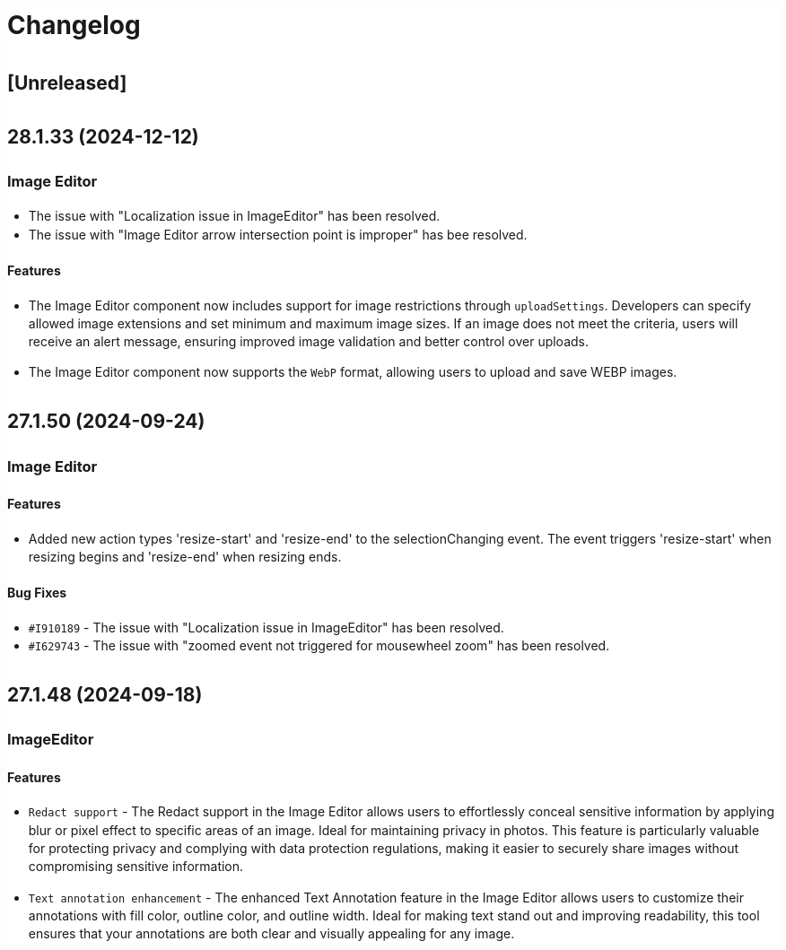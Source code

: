 # Changelog

## [Unreleased]

## 28.1.33 (2024-12-12)

### Image Editor

- The issue with "Localization issue in ImageEditor" has been resolved.
- The issue with "Image Editor arrow intersection point is improper" has bee resolved.

#### Features

- The Image Editor component now includes support for image restrictions through `uploadSettings`. Developers can specify allowed image extensions and set minimum and maximum image sizes. If an image does not meet the criteria, users will receive an alert message, ensuring improved image validation and better control over uploads.

- The Image Editor component now supports the `WebP` format, allowing users to upload and save WEBP images.

## 27.1.50 (2024-09-24)

### Image Editor

#### Features

- Added new action types 'resize-start' and 'resize-end' to the selectionChanging event. The event triggers 'resize-start' when resizing begins and 'resize-end' when resizing ends.

#### Bug Fixes

- `#I910189` - The issue with "Localization issue in ImageEditor" has been resolved.
- `#I629743` - The issue with "zoomed event not triggered for mousewheel zoom" has been resolved.

## 27.1.48 (2024-09-18)

### ImageEditor

#### Features

- `Redact support` - The Redact support in the Image Editor allows users to effortlessly conceal sensitive information by applying blur or pixel effect to specific areas of an image. Ideal for maintaining privacy in photos. This feature is particularly valuable for protecting privacy and complying with data protection regulations, making it easier to securely share images without compromising sensitive information.

- `Text annotation enhancement` - The enhanced Text Annotation feature in the Image Editor allows users to customize their annotations with fill color, outline color, and outline width. Ideal for making text stand out and improving readability, this tool ensures that your annotations are both clear and visually appealing for any image.
